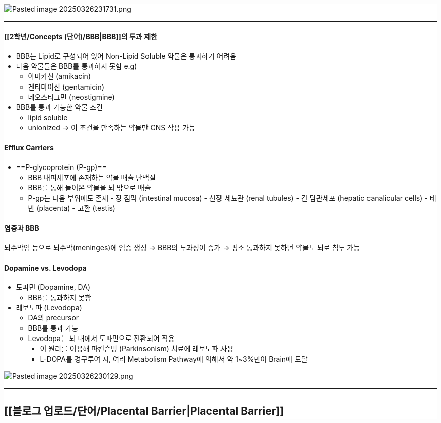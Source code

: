 ![Pasted image 20250326231731.png](/img/user/%EB%B8%94%EB%A1%9C%EA%B7%B8%20%EC%97%85%EB%A1%9C%EB%93%9C/%EC%95%BD%EB%A6%AC%ED%95%99/2%EC%A3%BC%EC%B0%A8/Figure/Pasted%20image%2020250326231731.png)

---

#### [[2학년/Concepts (단어)/BBB\|BBB]]의 투과 제한

- BBB는 Lipid로 구성되어 있어 Non-Lipid Soluble 약물은 통과하기 어려움
- 다음 약물들은 BBB를 통과하지 못함
	e.g)
	- 아미카신 (amikacin)
	- 겐타마이신 (gentamicin)
	- 네오스티그민 (neostigmine)
- BBB를 통과 가능한 약물 조건
	- lipid soluble
	- unionized 
	→ 이 조건을 만족하는 약물만 CNS 작용 가능

#### Efflux Carriers

- ==P-glycoprotein (P-gp)==
	- BBB 내피세포에 존재하는 약물 배출 단백질
	- BBB를 통해 들어온 약물을 뇌 밖으로 배출
	- P-gp는 다음 부위에도 존재
		  - 장 점막 (intestinal mucosa)
		  - 신장 세뇨관 (renal tubules)
		  - 간 담관세포 (hepatic canalicular cells)
		  - 태반 (placenta)
		  - 고환 (testis)

#### 염증과 BBB

뇌수막염 등으로 뇌수막(meninges)에 염증 생성 
→ BBB의 투과성이 증가
→ 평소 통과하지 못하던 약물도 뇌로 침투 가능
  
#### Dopamine vs. Levodopa

- 도파민 (Dopamine, DA)
	- BBB를 통과하지 못함
- 레보도파 (Levodopa)
	- DA의 precursor
	- BBB를 통과 가능
	- Levodopa는 뇌 내에서 도파민으로 전환되어 작용
		- 이 원리를 이용해 파킨슨병 (Parkinsonism) 치료에 레보도파 사용
		- L-DOPA를 경구투여 시, 여러 Metabolism Pathway에 의해서 약 1~3%만이 Brain에 도달


![Pasted image 20250326230129.png](/img/user/%EB%B8%94%EB%A1%9C%EA%B7%B8%20%EC%97%85%EB%A1%9C%EB%93%9C/%EC%95%BD%EB%A6%AC%ED%95%99/2%EC%A3%BC%EC%B0%A8/Figure/Pasted%20image%2020250326230129.png)

---


## [[블로그 업로드/단어/Placental Barrier\|Placental Barrier]]
